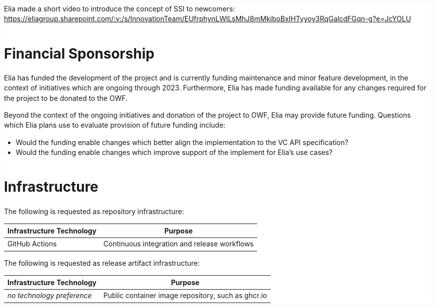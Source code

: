 Elia made a short video to introduce the concept of SSI to newcomers: https://eliagroup.sharepoint.com/:v:/s/InnovationTeam/EUfrphynLWlLsMhJ8mMkjboBxIHTyyoy3RqGalcdFGqn-g?e=JcYOLU  

# Financial Sponsorship

Elia has funded the development of the project and is currently funding maintenance and minor feature development, in the context of initiatives which are ongoing through 2023. Furthermore, Elia has made funding available for any changes required for the project to be donated to the OWF. 

Beyond the context of the ongoing initiatives and donation of the project to OWF, Elia may provide future funding. Questions which Elia plans use to evaluate provision of future funding include: 
- Would the funding enable changes which better align the implementation to the VC API specification? 
- Would the funding enable changes which improve support of the implement for Elia’s use cases? 

# Infrastructure

The following is requested as repository infrastructure:

| Infrastructure Technology | Purpose  |
|---------------------------|----------|
| GitHub Actions | Continuous integration and release workflows |

The following is requested as release artifact infrastructure: 

| Infrastructure Technology | Purpose |
|---------------------------|----------|
| *no technology preference* | Public container image repository, such as ghcr.io |


